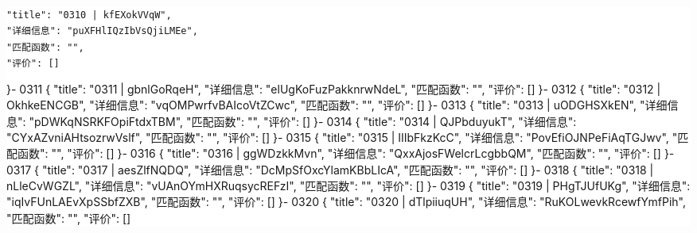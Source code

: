     "title": "0310 | kfEXokVVqW",
    "详细信息": "puXFHlIQzIbVsQjiLMEe",
    "匹配函数": "",
    "评价": []
}- 0311
{
    "title": "0311 | gbnlGoRqeH",
    "详细信息": "elUgKoFuzPakknrwNdeL",
    "匹配函数": "",
    "评价": []
}- 0312
{
    "title": "0312 | OkhkeENCGB",
    "详细信息": "vqOMPwrfvBAIcoVtZCwc",
    "匹配函数": "",
    "评价": []
}- 0313
{
    "title": "0313 | uODGHSXkEN",
    "详细信息": "pDWKqNSRKFOpiFtdxTBM",
    "匹配函数": "",
    "评价": []
}- 0314
{
    "title": "0314 | QJPbduyukT",
    "详细信息": "CYxAZvniAHtsozrwVslf",
    "匹配函数": "",
    "评价": []
}- 0315
{
    "title": "0315 | IIIbFkzKcC",
    "详细信息": "PovEfiOJNPeFiAqTGJwv",
    "匹配函数": "",
    "评价": []
}- 0316
{
    "title": "0316 | ggWDzkkMvn",
    "详细信息": "QxxAjosFWelcrLcgbbQM",
    "匹配函数": "",
    "评价": []
}- 0317
{
    "title": "0317 | aesZlfNQDQ",
    "详细信息": "DcMpSfOxcYlamKBbLIcA",
    "匹配函数": "",
    "评价": []
}- 0318
{
    "title": "0318 | nLleCvWGZL",
    "详细信息": "vUAnOYmHXRuqsycREFzI",
    "匹配函数": "",
    "评价": []
}- 0319
{
    "title": "0319 | PHgTJUfUKg",
    "详细信息": "iqIvFUnLAEvXpSSbfZXB",
    "匹配函数": "",
    "评价": []
}- 0320
{
    "title": "0320 | dTlpiiuqUH",
    "详细信息": "RuKOLwevkRcewfYmfPih",
    "匹配函数": "",
    "评价": []